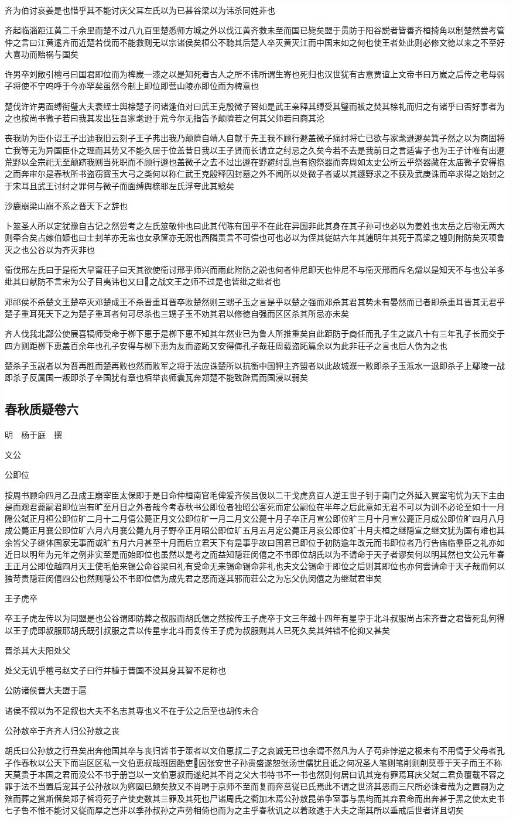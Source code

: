 齐为伯讨哀姜是也惜乎其不能讨庆父耳左氏以为已甚谷梁以为讳杀同姓非也  

齐起临淄距江黄二千余里而楚不过八九百里楚悉师方城之外以伐江黄齐救未至而国已毙矣盟于贯防于阳谷説者皆善齐桓掎角以制楚然尝考管仲之言曰江黄逺齐而近楚若伐而不能救则无以宗诸侯矣桓公不聴其后楚人卒灭黄灭江而中国末如之何也使王者处此则必修文徳以来之不至好大喜功而贻祸与国矣  

许男卒刘敞引檀弓曰国君即位而为椑嵗一漆之以是知死者古人之所不讳所谓生寄也死归也汉世犹有古意贾谊上文帝书曰万嵗之后传之老母弱子将使不宁呜呼于今亦罕矣虽然今制上即位即营山陵亦即位而为椑意也  

楚伐许许男面缚衔璧大夫衰绖士舆榇楚子问诸逢伯对曰武王克殷微子唘如是武王亲释其缚受其璧而袚之焚其榇礼而归之有诸乎曰否好事者为之也按尚书微子若曰我其发出狂吾家耄逊于荒今尔无指告予颠隮若之何其父师若曰商其沦  

丧我防为臣仆诏王子出迪我旧云刻子王子弗出我乃颠隮自靖人自献于先王我不顾行遯盖微子痛纣将亡已欲与家耄逊遯矣箕子然之以为商固将亡我等无为异国臣仆之理而其势又不能久居于位盖昔日我以王子贤而长请立之纣忌之久矣今若不去是我前日之言适害子也为王子计唯有出遯荒野以全宗祀无至颠跻我则当死职而不顾行遯也盖微子之去不过出遯在野避纣乱岂有抱祭器而奔周如太史公所云乎祭器藏在太庙微子安得抱之而奔审尔是春秋所书盗窃寳玉大弓之类何以称仁武王克殷释囚封墓之外不闻所以处微子者或以其遯野求之不获及武庚诛而卒求得之始封之于宋耳且武王讨纣之罪何与微子而面缚舆榇耶左氏浮夸此其騐矣  

沙鹿崩梁山崩不系之晋天下之辞也  

卜筮圣人所以定犹豫自古记之然尝考之左氏筮敬仲也曰此其代陈有国乎不在此在异国非此其身在其子孙可也必以为姜姓也太岳之后物无两大则牵合矣占嫁伯姬也曰士刲羊亦无衁也女承筐亦无贶也西隣责言不可偿也可也必以为侄其従姑六年其逋明年其死于髙梁之墟则附防矣灭项鲁灭之也公谷以为齐灭非也  

衞伐邢左氏曰于是衞大旱甯荘子曰天其欲使衞讨邢乎师兴而雨此附防之説也何者仲尼即天也仲尼不与衞灭邢而斥名燬以是知天不与也公羊多纰其曰献防不言宋为公子目夷讳也又曰之战文王之师不过是也皆纰之纰者也  

邓祁侯不杀楚文王楚卒灭邓楚成王不杀晋重耳晋卒败楚然则三甥子玉之言是乎以楚之强而邓杀其君其势未有晏然而已者即杀重耳晋其无君乎楚子重耳死天下之为楚子重耳者何可尽杀也三甥子玉不劝其君以修徳自强而区区杀其所忌亦未矣  

齐人伐我北鄙公使展喜犒师受命于栁下恵于是栁下恵不知其年然业已为鲁人所推重矣自此距防于商任而孔子生之嵗八十有三年孔子长而交于四方则距栁下恵盖百余年也孔子安得与栁下恵为友而盗跖又安得侮孔子哉荘周载盗跖篇余以为此非荘子之言也后人伪为之也  

楚杀子玉説者以为晋再胜而楚再败也然而败军之将于法应诛楚所以抗衡中国狎主齐盟者以此故城濮一败即杀子玉泜水一退即杀子上鄢陵一战即杀子反属国一叛即杀子辛国犹有章也栢举丧师囊瓦奔郑楚不能致辟焉而国浸以弱矣  

## 春秋质疑卷六

明　杨于庭　撰  

文公  

公即位  

按周书顾命四月乙丑成王崩宰臣太保即于是日命仲桓南官毛俾爰齐侯吕伋以二干戈虎贲百人逆王世子钊于南门之外延入翼室宅忧为天下主由是而观君薨嗣君即位岂有旷至月日之外者哉今考春秋书公即位者独昭公客死而定公嗣位在半年之后此意如无君不可以为训不必论至如十一月隠公弑正月桓公即位旷二月十二月僖公薨正月文公即位旷一月二月文公薨十月子卒正月宣公即位旷三月十月宣公薨正月成公即位旷四月八月成公薨正月襄公即位旷六月六月襄公薨九月子野卒正月昭公即位旷五月五月定公薨正月哀公即位旷十月夫桓之继隠宣之继文犹为国有难也其余皆父子继体国家无事而或旷五月六月甚至十月而后立君天下有是事乎故曰国君已即位于初防逾年改元而书即位者乃行告庙临羣臣之礼亦如近日以明年为元年之例非实至是而始即位也虽然以是考之而益知隠荘闵僖之不书即位胡氏以为不请命于天子者谬矣何以明其然也文公元年春王正月公即位越四月天王使毛伯来锡公命谷梁曰礼有受命无来锡命锡命非礼也夫文公锡命于即位之后则其即位也亦何尝请命于天子哉而何以独苛责隠荘闵僖四公也然则隠公不书即位信为成先君之恶而遂其邪而荘公之为忘父仇闵僖之为继弑君审矣  

王子虎卒  

卒王子虎左传以为同盟是也公谷谓即防葬之叔服而胡氏信之然按传王子虎卒于文三年越十四年有星孛于北斗叔服尚占宋齐晋之君皆死乱何得以王子虎即叔服耶胡氏既引叔服之言以传星孛北斗而复传王子虎为叔服则其人已死久矣其舛错不伦抑又甚矣  

晋杀其大夫阳处父  

处父无讥乎檀弓赵文子曰行并植于晋国不没其身其智不足称也  

公防诸侯晋大夫盟于扈  

诸侯不叙以为不足叙也大夫不名志其専也义不在于公之后至也胡传未合  

公孙敖卒于齐齐人归公孙敖之丧  

胡氏曰公孙敖之行丑矣出奔他国其卒与丧归皆书于策者以文伯恵叔二子之哀诚无已也余谓不然凡为人子苟非悖逆之极未有不用情于父母者孔子作春秋以公天下而岂区区私一文伯恵叔哉班固酷吏因张安世子孙贵盛遂恕张汤世儒犹且诋之何况圣人笔则笔削则削莫尊于天子而王不称天莫贵于本国之君而没公不书于册岂以一文伯恵叔而遂纪其不肖之父大书特书不一书也然则何居曰讥其宠有罪焉耳庆父弑二君负覆载不容之罪于法不当置后宠其子公孙敖以为卿固已颇矣敖又不肖聘于京师不至而复而奔莒従已氏焉此不谓之世济其恶而三尺所必诛者哉为之置嗣为之殡而葬之赏斯僣矣郑子晳将死子产使吏数其三罪及其死也尸诸周氏之衢加木焉公孙敖昆弟争室事与黒均而其弃君命而出奔甚于黑之使太史书七子鲁不惟不能讨又従而厚之岂非以季孙叔孙之声势相倚也而为之主乎春秋讥之以着政逮于大夫之渐其所以垂戒后世者详且切矣  
